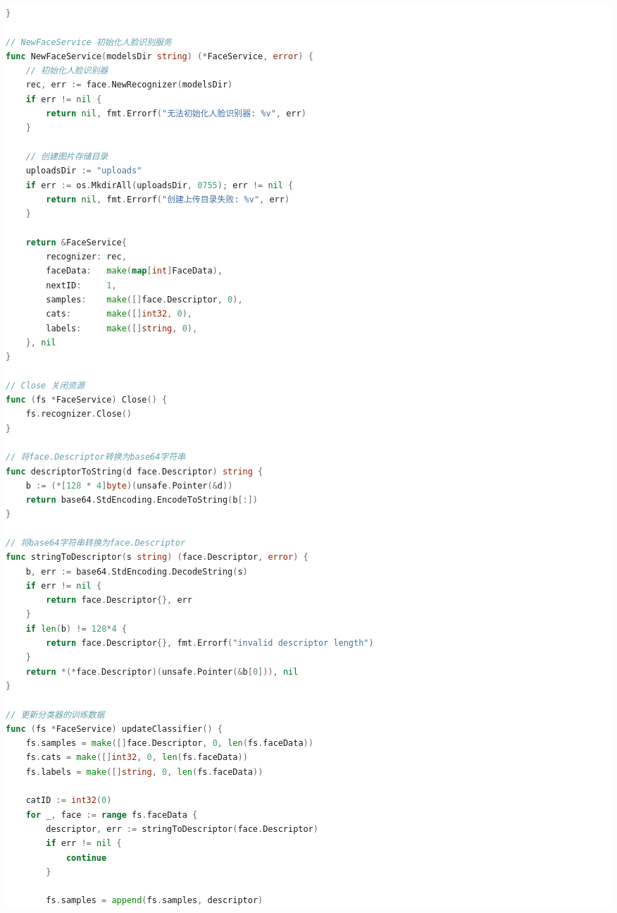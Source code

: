 ```go
}

// NewFaceService 初始化人脸识别服务
func NewFaceService(modelsDir string) (*FaceService, error) {
	// 初始化人脸识别器
	rec, err := face.NewRecognizer(modelsDir)
	if err != nil {
		return nil, fmt.Errorf("无法初始化人脸识别器: %v", err)
	}

	// 创建图片存储目录
	uploadsDir := "uploads"
	if err := os.MkdirAll(uploadsDir, 0755); err != nil {
		return nil, fmt.Errorf("创建上传目录失败: %v", err)
	}

	return &FaceService{
		recognizer: rec,
		faceData:   make(map[int]FaceData),
		nextID:     1,
		samples:    make([]face.Descriptor, 0),
		cats:       make([]int32, 0),
		labels:     make([]string, 0),
	}, nil
}

// Close 关闭资源
func (fs *FaceService) Close() {
	fs.recognizer.Close()
}

// 将face.Descriptor转换为base64字符串
func descriptorToString(d face.Descriptor) string {
	b := (*[128 * 4]byte)(unsafe.Pointer(&d))
	return base64.StdEncoding.EncodeToString(b[:])
}

// 将base64字符串转换为face.Descriptor
func stringToDescriptor(s string) (face.Descriptor, error) {
	b, err := base64.StdEncoding.DecodeString(s)
	if err != nil {
		return face.Descriptor{}, err
	}
	if len(b) != 128*4 {
		return face.Descriptor{}, fmt.Errorf("invalid descriptor length")
	}
	return *(*face.Descriptor)(unsafe.Pointer(&b[0])), nil
}

// 更新分类器的训练数据
func (fs *FaceService) updateClassifier() {
	fs.samples = make([]face.Descriptor, 0, len(fs.faceData))
	fs.cats = make([]int32, 0, len(fs.faceData))
	fs.labels = make([]string, 0, len(fs.faceData))

	catID := int32(0)
	for _, face := range fs.faceData {
		descriptor, err := stringToDescriptor(face.Descriptor)
		if err != nil {
			continue
		}

		fs.samples = append(fs.samples, descriptor)
```